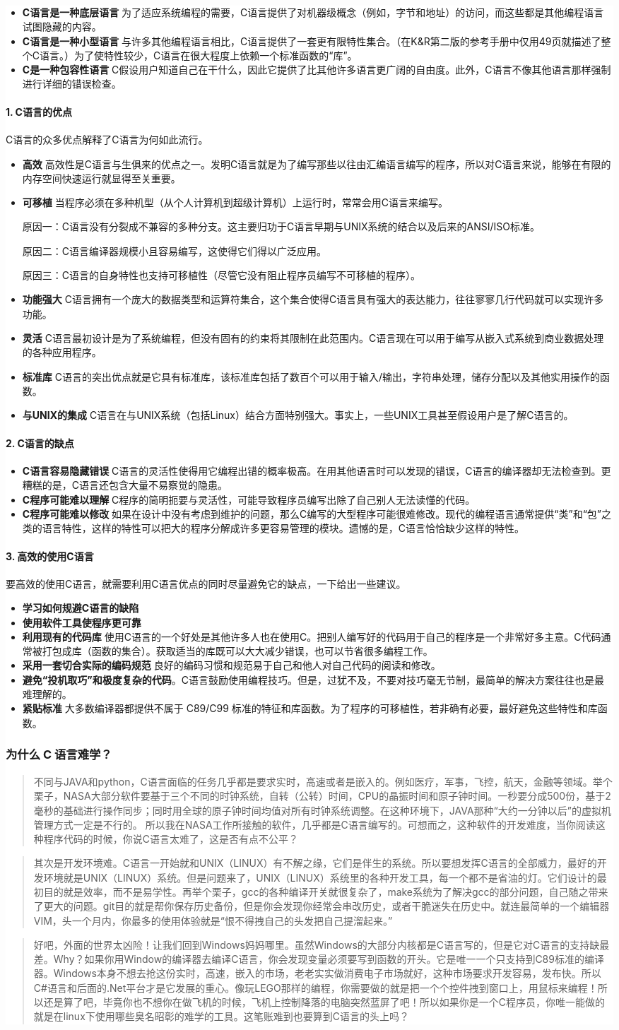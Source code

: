 - **C语言是一种底层语言** 为了适应系统编程的需要，C语言提供了对机器级概念（例如，字节和地址）的访问，而这些都是其他编程语言试图隐藏的内容。
- **C语言是一种小型语言** 与许多其他编程语言相比，C语言提供了一套更有限特性集合。（在K&R第二版的参考手册中仅用49页就描述了整个C语言。）为了使特性较少，C语言在很大程度上依赖一个标准函数的“库”。
- **C是一种包容性语言** C假设用户知道自己在干什么，因此它提供了比其他许多语言更广阔的自由度。此外，C语言不像其他语言那样强制进行详细的错误检查。

#### 1. C语言的优点

C语言的众多优点解释了C语言为何如此流行。

- **高效**  高效性是C语言与生俱来的优点之一。发明C语言就是为了编写那些以往由汇编语言编写的程序，所以对C语言来说，能够在有限的内存空间快速运行就显得至关重要。 

- **可移植**  当程序必须在多种机型（从个人计算机到超级计算机）上运行时，常常会用C语言来编写。

  原因一：C语言没有分裂成不兼容的多种分支。这主要归功于C语言早期与UNIX系统的结合以及后来的ANSI/ISO标准。

  原因二：C语言编译器规模小且容易编写，这使得它们得以广泛应用。

  原因三：C语言的自身特性也支持可移植性（尽管它没有阻止程序员编写不可移植的程序）。

- **功能强大** C语言拥有一个庞大的数据类型和运算符集合，这个集合使得C语言具有强大的表达能力，往往寥寥几行代码就可以实现许多功能。

- **灵活** C语言最初设计是为了系统编程，但没有固有的约束将其限制在此范围内。C语言现在可以用于编写从嵌入式系统到商业数据处理的各种应用程序。

- **标准库** C语言的突出优点就是它具有标准库，该标准库包括了数百个可以用于输入/输出，字符串处理，储存分配以及其他实用操作的函数。

- **与UNIX的集成**  C语言在与UNIX系统（包括Linux）结合方面特别强大。事实上，一些UNIX工具甚至假设用户是了解C语言的。

#### 2. C语言的缺点

- **C语言容易隐藏错误**  C语言的灵活性使得用它编程出错的概率极高。在用其他语言时可以发现的错误，C语言的编译器却无法检查到。更糟糕的是，C语言还包含大量不易察觉的隐患。
- **C程序可能难以理解** C程序的简明扼要与灵活性，可能导致程序员编写出除了自己别人无法读懂的代码。
- **C程序可能难以修改** 如果在设计中没有考虑到维护的问题，那么C编写的大型程序可能很难修改。现代的编程语言通常提供“类”和“包”之类的语言特性，这样的特性可以把大的程序分解成许多更容易管理的模块。遗憾的是，C语言恰恰缺少这样的特性。

#### 3. 高效的使用C语言

要高效的使用C语言，就需要利用C语言优点的同时尽量避免它的缺点，一下给出一些建议。

- **学习如何规避C语言的缺陷**
- **使用软件工具使程序更可靠**
- **利用现有的代码库** 使用C语言的一个好处是其他许多人也在使用C。把别人编写好的代码用于自己的程序是一个非常好多主意。C代码通常被打包成库（函数的集合）。获取适当的库既可以大大减少错误，也可以节省很多编程工作。
- **采用一套切合实际的编码规范** 良好的编码习惯和规范易于自己和他人对自己代码的阅读和修改。
- **避免“投机取巧”和极度复杂的代码**。C语言鼓励使用编程技巧。但是，过犹不及，不要对技巧毫无节制，最简单的解决方案往往也是最难理解的。
- **紧贴标准** 大多数编译器都提供不属于 C89/C99 标准的特征和库函数。为了程序的可移植性，若非确有必要，最好避免这些特性和库函数。

### 为什么 C 语言难学？

>不同与JAVA和python，C语言面临的任务几乎都是要求实时，高速或者是嵌入的。例如医疗，军事，飞控，航天，金融等领域。举个栗子，NASA大部分软件要基于三个不同的时钟系统，自转（公转）时间，CPU的晶振时间和原子钟时间。一秒要分成500份，基于2毫秒的基础进行操作同步；同时用全球的原子钟时间均值对所有时钟系统调整。在这种环境下，JAVA那种“大约一分钟以后”的虚拟机管理方式一定是不行的。 所以我在NASA工作所接触的软件，几乎都是C语言编写的。可想而之，这种软件的开发难度，当你阅读这种程序代码的时候，你说C语言太难了，这是否有点不公平？

> 其次是开发环境难。C语言一开始就和UNIX（LINUX）有不解之缘，它们是伴生的系统。所以要想发挥C语言的全部威力，最好的开发环境就是UNIX（LINUX）系统。但是问题来了，UNIX（LINUX）系统里的各种开发工具，每一个都不是省油的灯。它们设计的最初目的就是效率，而不是易学性。再举个栗子，gcc的各种编译开关就很复杂了，make系统为了解决gcc的部分问题，自己随之带来了更大的问题。git目的就是帮你保存历史备份，但是你会发现你经常会串改历史，或者干脆迷失在历史中。就连最简单的一个编辑器VIM，头一个月内，你最多的使用体验就是“恨不得拽自己的头发把自己提溜起来。”

> 好吧，外面的世界太凶险！让我们回到Windows妈妈哪里。虽然Windows的大部分内核都是C语言写的，但是它对C语言的支持缺最差。Why？如果你用Window的编译器去编译C语言，你会发现变量必须要写到函数的开头。它是唯一一个只支持到C89标准的编译器。Windows本身不想去抢这份实时，高速，嵌入的市场，老老实实做消费电子市场就好，这种市场要求开发容易，发布快。所以C#语言和后面的.Net平台才是它发展的重心。像玩LEGO那样的编程，你需要做的就是把一个个控件拽到窗口上，用鼠标来编程！所以还是算了吧，毕竟你也不想你在做飞机的时候，飞机上控制降落的电脑突然蓝屏了吧！所以如果你是一个C程序员，你唯一能做的就是在linux下使用哪些臭名昭彰的难学的工具。这笔账难到也要算到C语言的头上吗？
